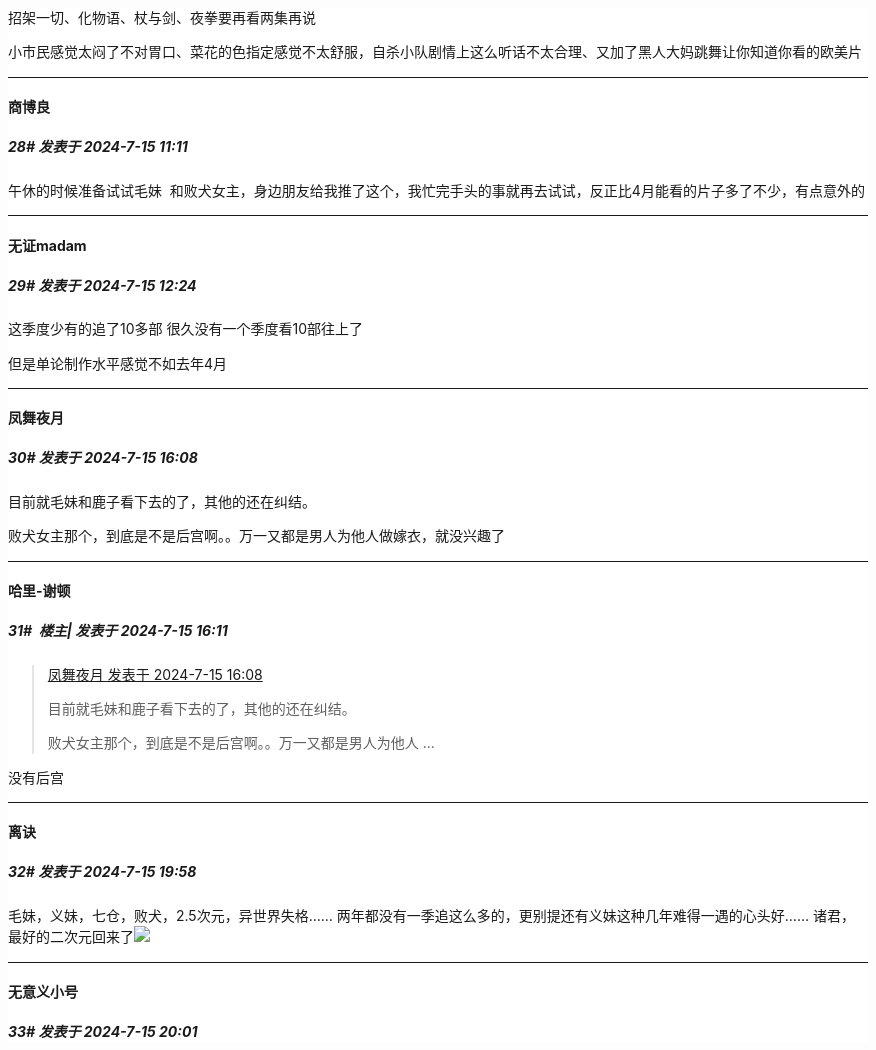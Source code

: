 招架一切、化物语、杖与剑、夜拳要再看两集再说

小市民感觉太闷了不对胃口、菜花的色指定感觉不太舒服，自杀小队剧情上这么听话不太合理、又加了黑人大妈跳舞让你知道你看的欧美片

*****

####  商博良  
##### 28#       发表于 2024-7-15 11:11

午休的时候准备试试毛妹  和败犬女主，身边朋友给我推了这个，我忙完手头的事就再去试试，反正比4月能看的片子多了不少，有点意外的

*****

####  无证madam  
##### 29#       发表于 2024-7-15 12:24

这季度少有的追了10多部 很久没有一个季度看10部往上了

但是单论制作水平感觉不如去年4月

*****

####  凤舞夜月  
##### 30#       发表于 2024-7-15 16:08

目前就毛妹和鹿子看下去的了，其他的还在纠结。

败犬女主那个，到底是不是后宫啊。。万一又都是男人为他人做嫁衣，就没兴趣了

*****

####  哈里-谢顿  
##### 31#         楼主| 发表于 2024-7-15 16:11

<blockquote><a href="httphttps://bbs.saraba1st.com/2b/forum.php?mod=redirect&amp;goto=findpost&amp;pid=65592254&amp;ptid=2191472" target="_blank">凤舞夜月 发表于 2024-7-15 16:08</a>

目前就毛妹和鹿子看下去的了，其他的还在纠结。

败犬女主那个，到底是不是后宫啊。。万一又都是男人为他人 ...</blockquote>
没有后宫

*****

####  离诀  
##### 32#       发表于 2024-7-15 19:58

毛妹，义妹，七仓，败犬，2.5次元，异世界失格……
两年都没有一季追这么多的，更别提还有义妹这种几年难得一遇的心头好……
诸君，最好的二次元回来了<img src="https://static.saraba1st.com/image/smiley/face2017/032.png" referrerpolicy="no-referrer">

*****

####  无意义小号  
##### 33#       发表于 2024-7-15 20:01
